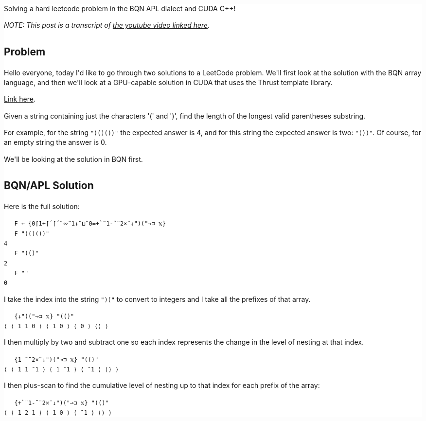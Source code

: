 

Solving a hard leetcode problem in the BQN APL dialect and CUDA C++!

*NOTE: This post is a transcript of [the youtube video linked here](https://youtu.be/3D7sfXzBBXE).*


## Problem

Hello everyone, today I'd like to go through two solutions to a LeetCode problem.
We'll first look at the solution with the BQN array language, and then we'll look at a GPU-capable solution in CUDA that uses the Thrust template library.


[Link here](https://leetcode.com/problems/longest-valid-parentheses/).

Given a string containing just the characters '(' and ')', find the length of the longest valid parentheses substring.

For example, for the string `")()())"` the expected answer is 4, and for this string the expected answer is two: `"())"`. Of course, for an empty string the answer is 0.

We'll be looking at the solution in BQN first.

## BQN/APL Solution

Here is the full solution:
```
   F ← {0⌈1+⌈´⌈´¨∾¨1↓¨⊔¨0=+`¨1-˜¨2×¨↓")("⊸⊐ 𝕩}
   F ")()())"
4
   F "(()"
2
   F ""
0
```

I take the index into the string `")("` to convert to integers and I take all the prefixes of that array.
```
   {↓")("⊸⊐ 𝕩} "(()"
⟨ ⟨ 1 1 0 ⟩ ⟨ 1 0 ⟩ ⟨ 0 ⟩ ⟨⟩ ⟩
```

I then multiply by two and subtract one so each index represents the change in the level of nesting at that index.
```
   {1-˜¨2×¨↓")("⊸⊐ 𝕩} "(()"
⟨ ⟨ 1 1 ¯1 ⟩ ⟨ 1 ¯1 ⟩ ⟨ ¯1 ⟩ ⟨⟩ ⟩
```

I then plus-scan to find the cumulative level of nesting up to that index for each prefix of the array:
```
   {+`¨1-˜¨2×¨↓")("⊸⊐ 𝕩} "(()"
⟨ ⟨ 1 2 1 ⟩ ⟨ 1 0 ⟩ ⟨ ¯1 ⟩ ⟨⟩ ⟩
```
